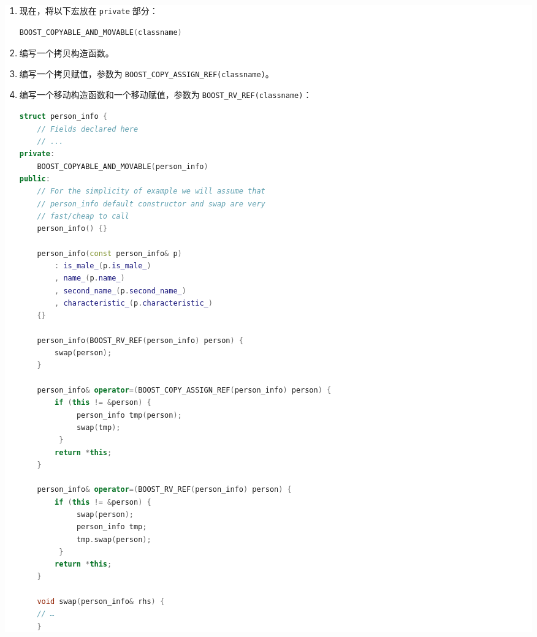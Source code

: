 1.  现在，将以下宏放在 `private` 部分：

    ```cpp
    BOOST_COPYABLE_AND_MOVABLE(classname)
    ```

1.  编写一个拷贝构造函数。

1.  编写一个拷贝赋值，参数为 `BOOST_COPY_ASSIGN_REF(classname)`。

1.  编写一个移动构造函数和一个移动赋值，参数为 `BOOST_RV_REF(classname)`：

    ```cpp
    struct person_info {
        // Fields declared here
        // ...
    private:
        BOOST_COPYABLE_AND_MOVABLE(person_info)
    public:
        // For the simplicity of example we will assume that 
        // person_info default constructor and swap are very 
        // fast/cheap to call
        person_info() {}

        person_info(const person_info& p)
            : is_male_(p.is_male_)
            , name_(p.name_)
            , second_name_(p.second_name_)
            , characteristic_(p.characteristic_)
        {}

        person_info(BOOST_RV_REF(person_info) person) {
            swap(person);
        }

        person_info& operator=(BOOST_COPY_ASSIGN_REF(person_info) person) {
            if (this != &person) {
                 person_info tmp(person);
                 swap(tmp);
             }
            return *this;
        }

        person_info& operator=(BOOST_RV_REF(person_info) person) {
            if (this != &person) {
                 swap(person);
                 person_info tmp;
                 tmp.swap(person);
             }
            return *this;
        }

        void swap(person_info& rhs) {
        // …
        }
